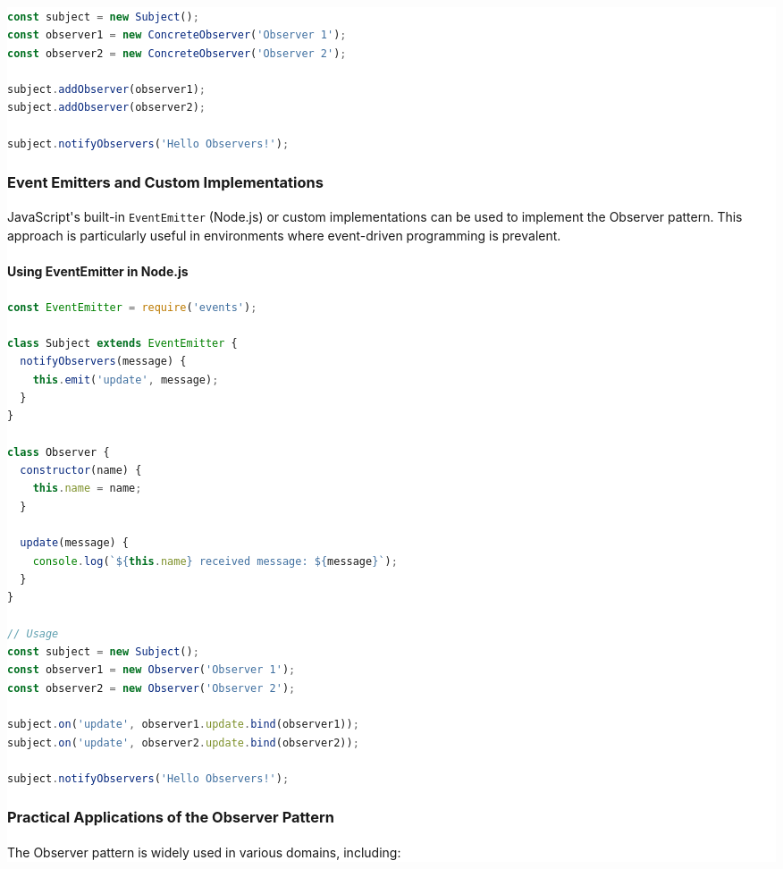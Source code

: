 ```typescript
const subject = new Subject();
const observer1 = new ConcreteObserver('Observer 1');
const observer2 = new ConcreteObserver('Observer 2');

subject.addObserver(observer1);
subject.addObserver(observer2);

subject.notifyObservers('Hello Observers!');
```

### Event Emitters and Custom Implementations

JavaScript's built-in `EventEmitter` (Node.js) or custom implementations can be used to implement the Observer pattern. This approach is particularly useful in environments where event-driven programming is prevalent.

#### Using EventEmitter in Node.js

```javascript
const EventEmitter = require('events');

class Subject extends EventEmitter {
  notifyObservers(message) {
    this.emit('update', message);
  }
}

class Observer {
  constructor(name) {
    this.name = name;
  }

  update(message) {
    console.log(`${this.name} received message: ${message}`);
  }
}

// Usage
const subject = new Subject();
const observer1 = new Observer('Observer 1');
const observer2 = new Observer('Observer 2');

subject.on('update', observer1.update.bind(observer1));
subject.on('update', observer2.update.bind(observer2));

subject.notifyObservers('Hello Observers!');
```

### Practical Applications of the Observer Pattern

The Observer pattern is widely used in various domains, including:
